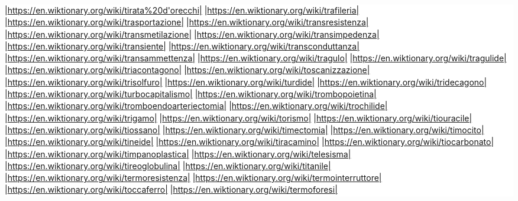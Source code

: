 |https://en.wiktionary.org/wiki/tirata%20d'orecchi|
|https://en.wiktionary.org/wiki/trafileria|
|https://en.wiktionary.org/wiki/trasportazione|
|https://en.wiktionary.org/wiki/transresistenza|
|https://en.wiktionary.org/wiki/transmetilazione|
|https://en.wiktionary.org/wiki/transimpedenza|
|https://en.wiktionary.org/wiki/transiente|
|https://en.wiktionary.org/wiki/transconduttanza|
|https://en.wiktionary.org/wiki/transammettenza|
|https://en.wiktionary.org/wiki/tragulo|
|https://en.wiktionary.org/wiki/tragulide|
|https://en.wiktionary.org/wiki/triacontagono|
|https://en.wiktionary.org/wiki/toscanizzazione|
|https://en.wiktionary.org/wiki/trisolfuro|
|https://en.wiktionary.org/wiki/turdide|
|https://en.wiktionary.org/wiki/tridecagono|
|https://en.wiktionary.org/wiki/turbocapitalismo|
|https://en.wiktionary.org/wiki/trombopoietina|
|https://en.wiktionary.org/wiki/tromboendoarteriectomia|
|https://en.wiktionary.org/wiki/trochilide|
|https://en.wiktionary.org/wiki/trigamo|
|https://en.wiktionary.org/wiki/torismo|
|https://en.wiktionary.org/wiki/tiouracile|
|https://en.wiktionary.org/wiki/tiossano|
|https://en.wiktionary.org/wiki/timectomia|
|https://en.wiktionary.org/wiki/timocito|
|https://en.wiktionary.org/wiki/tineide|
|https://en.wiktionary.org/wiki/tiracamino|
|https://en.wiktionary.org/wiki/tiocarbonato|
|https://en.wiktionary.org/wiki/timpanoplastica|
|https://en.wiktionary.org/wiki/telesisma|
|https://en.wiktionary.org/wiki/tireoglobulina|
|https://en.wiktionary.org/wiki/titanile|
|https://en.wiktionary.org/wiki/termoresistenza|
|https://en.wiktionary.org/wiki/termointerruttore|
|https://en.wiktionary.org/wiki/toccaferro|
|https://en.wiktionary.org/wiki/termoforesi|